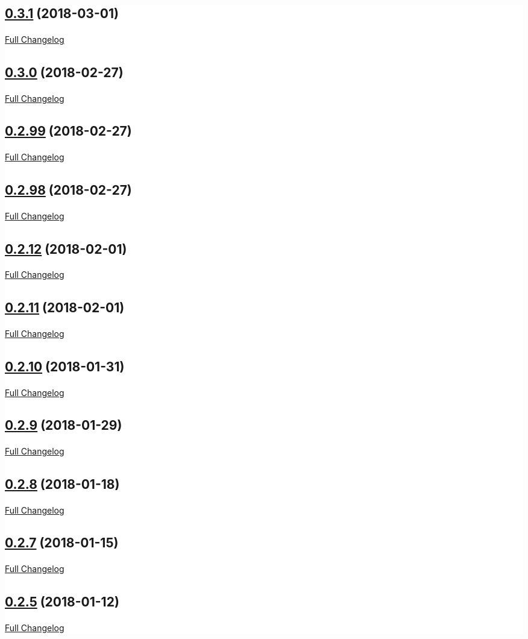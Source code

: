 ## [0.3.1](https://github.com/matter-labs/web3swift/tree/0.3.1) (2018-03-01)
[Full Changelog](https://github.com/matter-labs/web3swift/compare/0.3.0...0.3.1)

## [0.3.0](https://github.com/matter-labs/web3swift/tree/0.3.0) (2018-02-27)
[Full Changelog](https://github.com/matter-labs/web3swift/compare/0.2.99...0.3.0)

## [0.2.99](https://github.com/matter-labs/web3swift/tree/0.2.99) (2018-02-27)
[Full Changelog](https://github.com/matter-labs/web3swift/compare/0.2.98...0.2.99)

## [0.2.98](https://github.com/matter-labs/web3swift/tree/0.2.98) (2018-02-27)
[Full Changelog](https://github.com/matter-labs/web3swift/compare/0.2.12...0.2.98)

## [0.2.12](https://github.com/matter-labs/web3swift/tree/0.2.12) (2018-02-01)
[Full Changelog](https://github.com/matter-labs/web3swift/compare/0.2.11...0.2.12)

## [0.2.11](https://github.com/matter-labs/web3swift/tree/0.2.11) (2018-02-01)
[Full Changelog](https://github.com/matter-labs/web3swift/compare/0.2.10...0.2.11)

## [0.2.10](https://github.com/matter-labs/web3swift/tree/0.2.10) (2018-01-31)
[Full Changelog](https://github.com/matter-labs/web3swift/compare/0.2.9...0.2.10)

## [0.2.9](https://github.com/matter-labs/web3swift/tree/0.2.9) (2018-01-29)
[Full Changelog](https://github.com/matter-labs/web3swift/compare/0.2.8...0.2.9)

## [0.2.8](https://github.com/matter-labs/web3swift/tree/0.2.8) (2018-01-18)
[Full Changelog](https://github.com/matter-labs/web3swift/compare/0.2.7...0.2.8)

## [0.2.7](https://github.com/matter-labs/web3swift/tree/0.2.7) (2018-01-15)
[Full Changelog](https://github.com/matter-labs/web3swift/compare/0.2.5...0.2.7)

## [0.2.5](https://github.com/matter-labs/web3swift/tree/0.2.5) (2018-01-12)
[Full Changelog](https://github.com/matter-labs/web3swift/compare/0.2.0...0.2.5)
